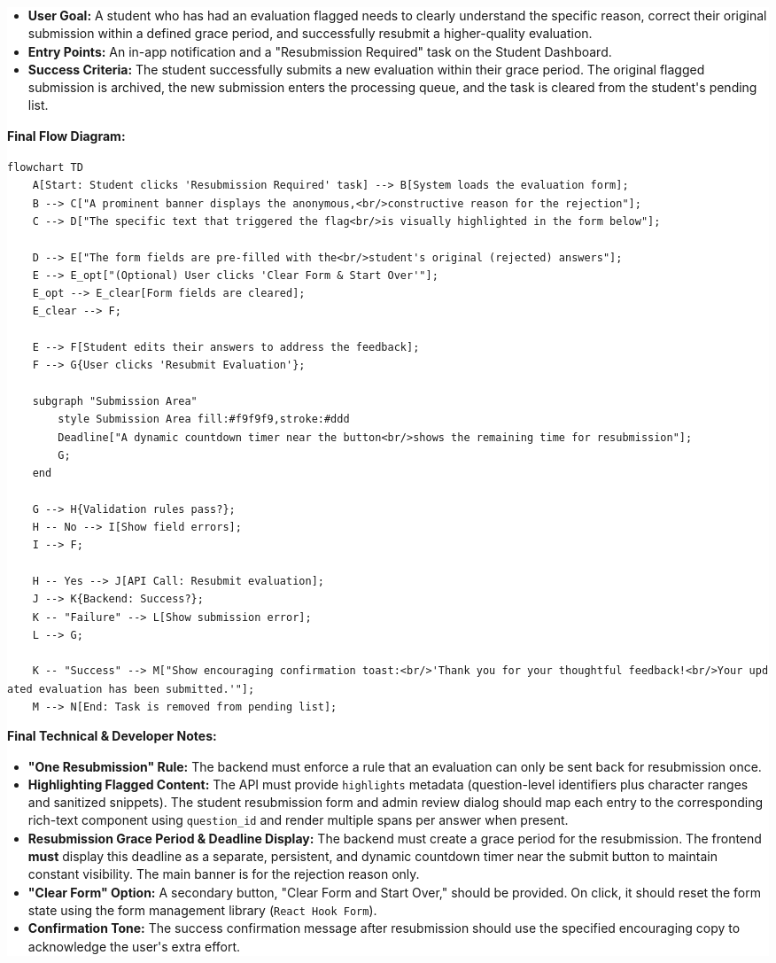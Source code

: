 -   **User Goal:** A student who has had an evaluation flagged needs to clearly understand the specific reason, correct their original submission within a defined grace period, and successfully resubmit a higher-quality evaluation.
-   **Entry Points:** An in-app notification and a "Resubmission Required" task on the Student Dashboard.
-   **Success Criteria:** The student successfully submits a new evaluation within their grace period. The original flagged submission is archived, the new submission enters the processing queue, and the task is cleared from the student's pending list.

**Final Flow Diagram:**

```mermaid
flowchart TD
    A[Start: Student clicks 'Resubmission Required' task] --> B[System loads the evaluation form];
    B --> C["A prominent banner displays the anonymous,<br/>constructive reason for the rejection"];
    C --> D["The specific text that triggered the flag<br/>is visually highlighted in the form below"];

    D --> E["The form fields are pre-filled with the<br/>student's original (rejected) answers"];
    E --> E_opt["(Optional) User clicks 'Clear Form & Start Over'"];
    E_opt --> E_clear[Form fields are cleared];
    E_clear --> F;

    E --> F[Student edits their answers to address the feedback];
    F --> G{User clicks 'Resubmit Evaluation'};

    subgraph "Submission Area"
        style Submission Area fill:#f9f9f9,stroke:#ddd
        Deadline["A dynamic countdown timer near the button<br/>shows the remaining time for resubmission"];
        G;
    end

    G --> H{Validation rules pass?};
    H -- No --> I[Show field errors];
    I --> F;

    H -- Yes --> J[API Call: Resubmit evaluation];
    J --> K{Backend: Success?};
    K -- "Failure" --> L[Show submission error];
    L --> G;

    K -- "Success" --> M["Show encouraging confirmation toast:<br/>'Thank you for your thoughtful feedback!<br/>Your updated evaluation has been submitted.'"];
    M --> N[End: Task is removed from pending list];
```

**Final Technical & Developer Notes:**

-   **"One Resubmission" Rule:** The backend must enforce a rule that an evaluation can only be sent back for resubmission once.
-   **Highlighting Flagged Content:** The API must provide `highlights` metadata (question-level identifiers plus character ranges and sanitized snippets). The student resubmission form and admin review dialog should map each entry to the corresponding rich-text component using `question_id` and render multiple spans per answer when present.
-   **Resubmission Grace Period & Deadline Display:** The backend must create a grace period for the resubmission. The frontend **must** display this deadline as a separate, persistent, and dynamic countdown timer near the submit button to maintain constant visibility. The main banner is for the rejection reason only.
-   **"Clear Form" Option:** A secondary button, "Clear Form and Start Over," should be provided. On click, it should reset the form state using the form management library (`React Hook Form`).
-   **Confirmation Tone:** The success confirmation message after resubmission should use the specified encouraging copy to acknowledge the user's extra effort.
